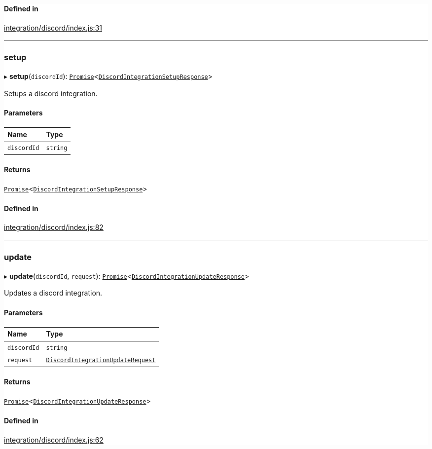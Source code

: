 #### Defined in

[integration/discord/index.js:31](https://github.com/chatbotkit/node-sdk/blob/main/packages/sdk/src/integration/discord/index.js#L31)

___

### setup

▸ **setup**(`discordId`): [`Promise`]( https://developer.mozilla.org/docs/Web/JavaScript/Reference/Global_Objects/Promise )\<[`DiscordIntegrationSetupResponse`](../modules/integration_discord_v1.md#discordintegrationsetupresponse)\>

Setups a discord integration.

#### Parameters

| Name | Type |
| :------ | :------ |
| `discordId` | `string` |

#### Returns

[`Promise`]( https://developer.mozilla.org/docs/Web/JavaScript/Reference/Global_Objects/Promise )\<[`DiscordIntegrationSetupResponse`](../modules/integration_discord_v1.md#discordintegrationsetupresponse)\>

#### Defined in

[integration/discord/index.js:82](https://github.com/chatbotkit/node-sdk/blob/main/packages/sdk/src/integration/discord/index.js#L82)

___

### update

▸ **update**(`discordId`, `request`): [`Promise`]( https://developer.mozilla.org/docs/Web/JavaScript/Reference/Global_Objects/Promise )\<[`DiscordIntegrationUpdateResponse`](../modules/integration_discord_v1.md#discordintegrationupdateresponse)\>

Updates a discord integration.

#### Parameters

| Name | Type |
| :------ | :------ |
| `discordId` | `string` |
| `request` | [`DiscordIntegrationUpdateRequest`](../modules/integration_discord_v1.md#discordintegrationupdaterequest) |

#### Returns

[`Promise`]( https://developer.mozilla.org/docs/Web/JavaScript/Reference/Global_Objects/Promise )\<[`DiscordIntegrationUpdateResponse`](../modules/integration_discord_v1.md#discordintegrationupdateresponse)\>

#### Defined in

[integration/discord/index.js:62](https://github.com/chatbotkit/node-sdk/blob/main/packages/sdk/src/integration/discord/index.js#L62)
